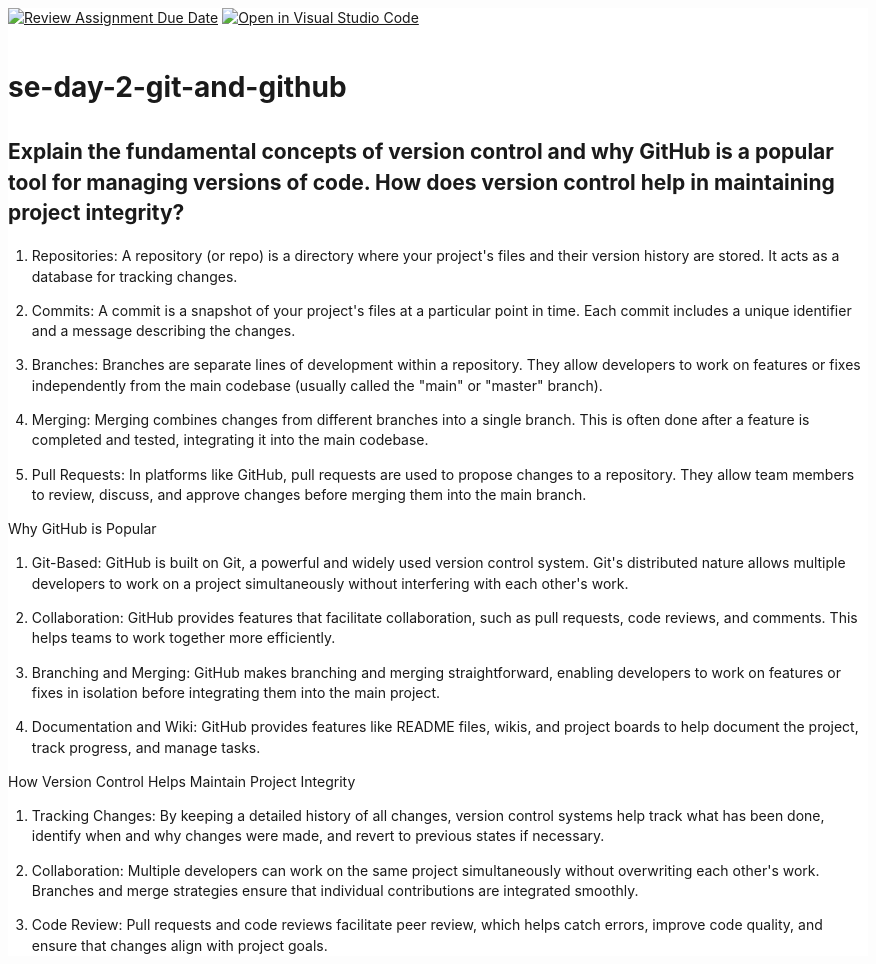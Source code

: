 [![Review Assignment Due Date](https://classroom.github.com/assets/deadline-readme-button-22041afd0340ce965d47ae6ef1cefeee28c7c493a6346c4f15d667ab976d596c.svg)](https://classroom.github.com/a/8wgCKhpZ)
[![Open in Visual Studio Code](https://classroom.github.com/assets/open-in-vscode-2e0aaae1b6195c2367325f4f02e2d04e9abb55f0b24a779b69b11b9e10269abc.svg)](https://classroom.github.com/online_ide?assignment_repo_id=15588317&assignment_repo_type=AssignmentRepo)
# se-day-2-git-and-github
## Explain the fundamental concepts of version control and why GitHub is a popular tool for managing versions of code. How does version control help in maintaining project integrity?

1. Repositories: A repository (or repo) is a directory where your project's files and their version history are stored. It acts as a database for tracking changes.

2. Commits: A commit is a snapshot of your project's files at a particular point in time. Each commit includes a unique identifier and a message describing the changes.

3. Branches: Branches are separate lines of development within a repository. They allow developers to work on features or fixes independently from the main codebase (usually called the "main" or "master" branch).

4. Merging: Merging combines changes from different branches into a single branch. This is often done after a feature is completed and tested, integrating it into the main codebase.

5. Pull Requests: In platforms like GitHub, pull requests are used to propose changes to a repository. They allow team members to review, discuss, and approve changes before merging them into the main branch.

Why GitHub is Popular
1. Git-Based: GitHub is built on Git, a powerful and widely used version control system. Git's distributed nature allows multiple developers to work on a project simultaneously without interfering with each other's work.

2. Collaboration: GitHub provides features that facilitate collaboration, such as pull requests, code reviews, and comments. This helps teams to work together more efficiently.

3. Branching and Merging: GitHub makes branching and merging straightforward, enabling developers to work on features or fixes in isolation before integrating them into the main project.
4. Documentation and Wiki: GitHub provides features like README files, wikis, and project boards to help document the project, track progress, and manage tasks.

How Version Control Helps Maintain Project Integrity
1. Tracking Changes: By keeping a detailed history of all changes, version control systems help track what has been done, identify when and why changes were made, and revert to previous states if necessary.

2. Collaboration: Multiple developers can work on the same project simultaneously without overwriting each other's work. Branches and merge strategies ensure that individual contributions are integrated smoothly.

3. Code Review: Pull requests and code reviews facilitate peer review, which helps catch errors, improve code quality, and ensure that changes align with project goals.
